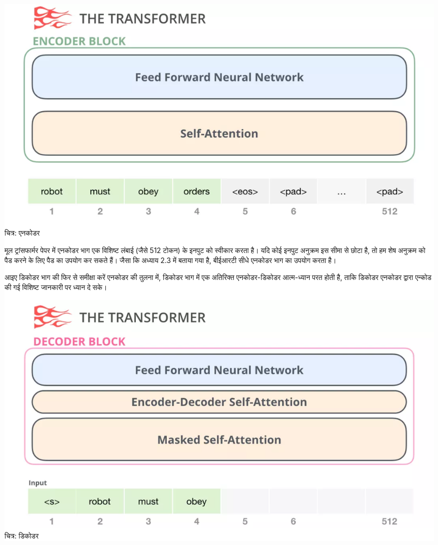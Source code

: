 ![एनकोडर](./pictures/4-encoder.webp)

चित्र: एनकोडर

मूल ट्रांसफार्मर पेपर में एनकोडर भाग एक विशिष्ट लंबाई (जैसे 512 टोकन) के इनपुट को स्वीकार करता है। यदि कोई इनपुट अनुक्रम इस सीमा से छोटा है, तो हम शेष अनुक्रम को पैड करने के लिए पैड का उपयोग कर सकते हैं। जैसा कि अध्याय 2.3 में बताया गया है, बीईआरटी सीधे एनकोडर भाग का उपयोग करता है।

आइए डिकोडर भाग की फिर से समीक्षा करें
एनकोडर की तुलना में, डिकोडर भाग में एक अतिरिक्त एनकोडर-डिकोडर आत्म-ध्यान परत होती है, ताकि डिकोडर एनकोडर द्वारा एन्कोड की गई विशिष्ट जानकारी पर ध्यान दे सके।

![डिकोडर](./pictures/4-decoder.webp)चित्र: डिकोडर
